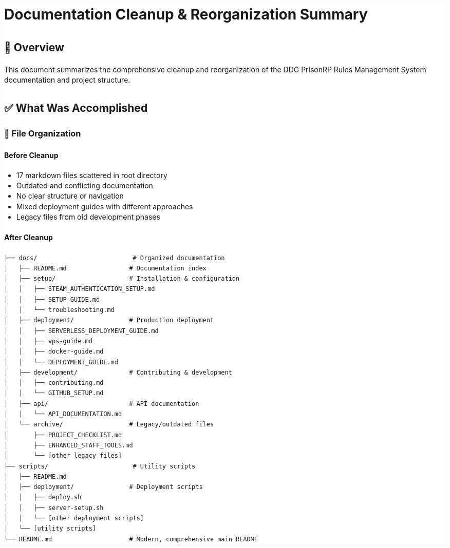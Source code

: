 # Documentation Cleanup & Reorganization Summary

## 🎯 Overview

This document summarizes the comprehensive cleanup and reorganization of the DDG PrisonRP Rules Management System documentation and project structure.

## ✅ What Was Accomplished

### 📁 File Organization

#### **Before Cleanup**
- 17 markdown files scattered in root directory
- Outdated and conflicting documentation
- No clear structure or navigation
- Mixed deployment guides with different approaches
- Legacy files from old development phases

#### **After Cleanup**
```
├── docs/                          # Organized documentation
│   ├── README.md                 # Documentation index
│   ├── setup/                    # Installation & configuration
│   │   ├── STEAM_AUTHENTICATION_SETUP.md
│   │   ├── SETUP_GUIDE.md
│   │   └── troubleshooting.md
│   ├── deployment/               # Production deployment
│   │   ├── SERVERLESS_DEPLOYMENT_GUIDE.md
│   │   ├── vps-guide.md
│   │   ├── docker-guide.md
│   │   └── DEPLOYMENT_GUIDE.md
│   ├── development/              # Contributing & development
│   │   ├── contributing.md
│   │   └── GITHUB_SETUP.md
│   ├── api/                      # API documentation
│   │   └── API_DOCUMENTATION.md
│   └── archive/                  # Legacy/outdated files
│       ├── PROJECT_CHECKLIST.md
│       ├── ENHANCED_STAFF_TOOLS.md
│       └── [other legacy files]
├── scripts/                       # Utility scripts
│   ├── README.md
│   ├── deployment/               # Deployment scripts
│   │   ├── deploy.sh
│   │   ├── server-setup.sh
│   │   └── [other deployment scripts]
│   └── [utility scripts]
└── README.md                     # Modern, comprehensive main README
```
